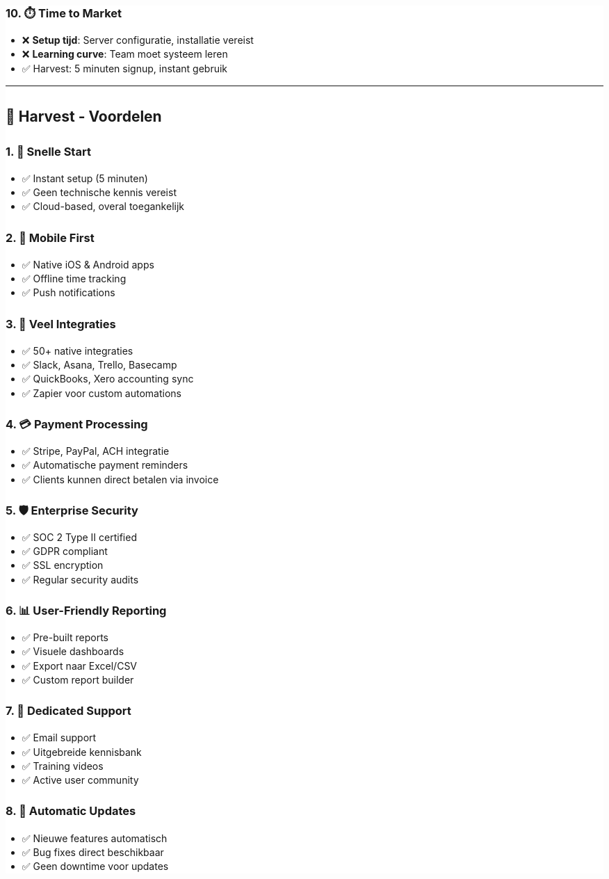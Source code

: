 ### 10. **⏱️ Time to Market**
- ❌ **Setup tijd**: Server configuratie, installatie vereist
- ❌ **Learning curve**: Team moet systeem leren
- ✅ Harvest: 5 minuten signup, instant gebruik

---

## 🎯 Harvest - Voordelen

### 1. **🚀 Snelle Start**
- ✅ Instant setup (5 minuten)
- ✅ Geen technische kennis vereist
- ✅ Cloud-based, overal toegankelijk

### 2. **📱 Mobile First**
- ✅ Native iOS & Android apps
- ✅ Offline time tracking
- ✅ Push notifications

### 3. **🔌 Veel Integraties**
- ✅ 50+ native integraties
- ✅ Slack, Asana, Trello, Basecamp
- ✅ QuickBooks, Xero accounting sync
- ✅ Zapier voor custom automations

### 4. **💳 Payment Processing**
- ✅ Stripe, PayPal, ACH integratie
- ✅ Automatische payment reminders
- ✅ Clients kunnen direct betalen via invoice

### 5. **🛡️ Enterprise Security**
- ✅ SOC 2 Type II certified
- ✅ GDPR compliant
- ✅ SSL encryption
- ✅ Regular security audits

### 6. **📊 User-Friendly Reporting**
- ✅ Pre-built reports
- ✅ Visuele dashboards
- ✅ Export naar Excel/CSV
- ✅ Custom report builder

### 7. **👥 Dedicated Support**
- ✅ Email support
- ✅ Uitgebreide kennisbank
- ✅ Training videos
- ✅ Active user community

### 8. **🔄 Automatic Updates**
- ✅ Nieuwe features automatisch
- ✅ Bug fixes direct beschikbaar
- ✅ Geen downtime voor updates
